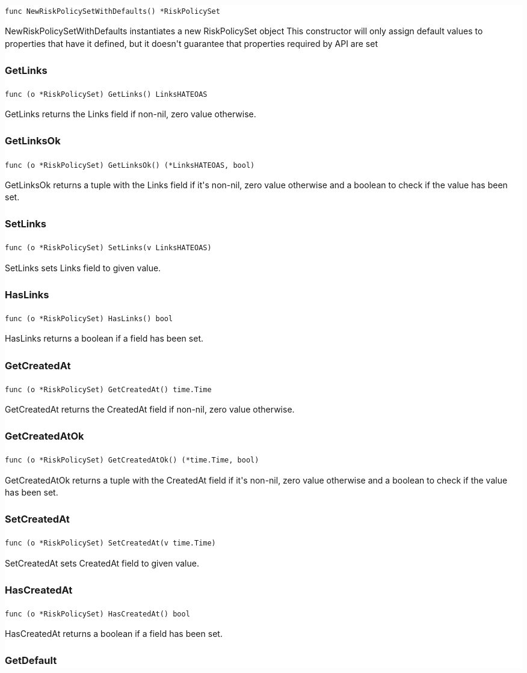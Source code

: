 `func NewRiskPolicySetWithDefaults() *RiskPolicySet`

NewRiskPolicySetWithDefaults instantiates a new RiskPolicySet object
This constructor will only assign default values to properties that have it defined,
but it doesn't guarantee that properties required by API are set

### GetLinks

`func (o *RiskPolicySet) GetLinks() LinksHATEOAS`

GetLinks returns the Links field if non-nil, zero value otherwise.

### GetLinksOk

`func (o *RiskPolicySet) GetLinksOk() (*LinksHATEOAS, bool)`

GetLinksOk returns a tuple with the Links field if it's non-nil, zero value otherwise
and a boolean to check if the value has been set.

### SetLinks

`func (o *RiskPolicySet) SetLinks(v LinksHATEOAS)`

SetLinks sets Links field to given value.

### HasLinks

`func (o *RiskPolicySet) HasLinks() bool`

HasLinks returns a boolean if a field has been set.

### GetCreatedAt

`func (o *RiskPolicySet) GetCreatedAt() time.Time`

GetCreatedAt returns the CreatedAt field if non-nil, zero value otherwise.

### GetCreatedAtOk

`func (o *RiskPolicySet) GetCreatedAtOk() (*time.Time, bool)`

GetCreatedAtOk returns a tuple with the CreatedAt field if it's non-nil, zero value otherwise
and a boolean to check if the value has been set.

### SetCreatedAt

`func (o *RiskPolicySet) SetCreatedAt(v time.Time)`

SetCreatedAt sets CreatedAt field to given value.

### HasCreatedAt

`func (o *RiskPolicySet) HasCreatedAt() bool`

HasCreatedAt returns a boolean if a field has been set.

### GetDefault
